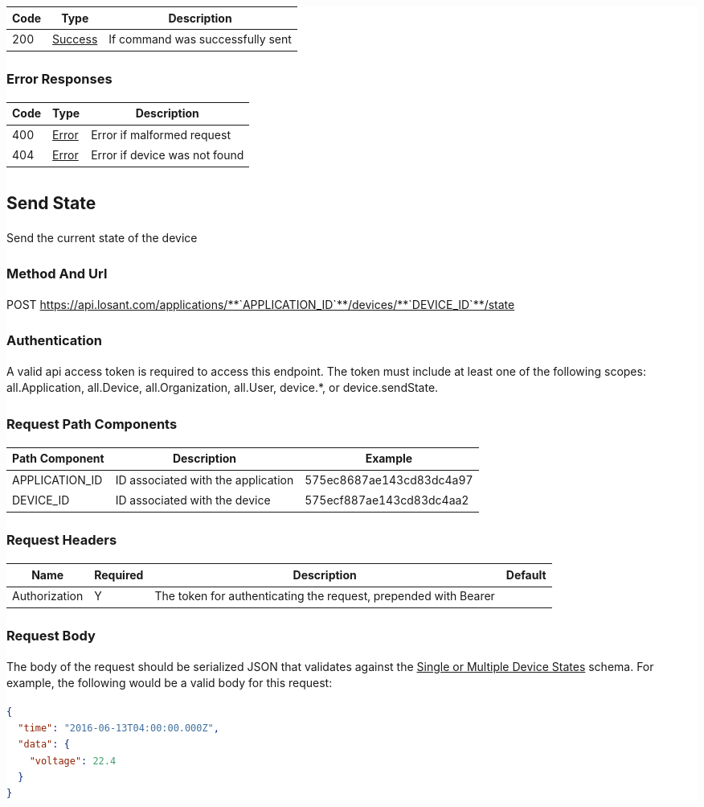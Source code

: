| Code | Type | Description |
| ---- | ---- | ----------- |
| 200 | [Success](schemas.md#success) | If command was successfully sent |

### Error Responses <a name="sendCommand-error-responses"></a>

| Code | Type | Description |
| ---- | ---- | ----------- |
| 400 | [Error](schemas.md#error) | Error if malformed request |
| 404 | [Error](schemas.md#error) | Error if device was not found |

## Send State

Send the current state of the device

### Method And Url <a name="sendState-method-url"></a>

POST https://api.losant.com/applications/**`APPLICATION_ID`**/devices/**`DEVICE_ID`**/state

### Authentication <a name="sendState-authentication"></a>

A valid api access token is required to access this endpoint. The token must
include at least one of the following scopes:
all.Application, all.Device, all.Organization, all.User, device.*, or device.sendState.

### Request Path Components <a name="sendState-path-components"></a>

| Path Component | Description | Example |
| -------------- | ----------- | ------- |
| APPLICATION_ID | ID associated with the application | 575ec8687ae143cd83dc4a97 |
| DEVICE_ID | ID associated with the device | 575ecf887ae143cd83dc4aa2 |

### Request Headers <a name="sendState-headers"></a>

| Name | Required | Description | Default |
| ---- | -------- | ----------- | ------- |
| Authorization | Y | The token for authenticating the request, prepended with Bearer | |

### Request Body <a name="sendState-body"></a>

The body of the request should be serialized JSON that validates against
the [Single or Multiple Device States](schemas.md#single-or-multiple-device-states) schema. For example, the following would be a
valid body for this request:

```json
{
  "time": "2016-06-13T04:00:00.000Z",
  "data": {
    "voltage": 22.4
  }
}
```
